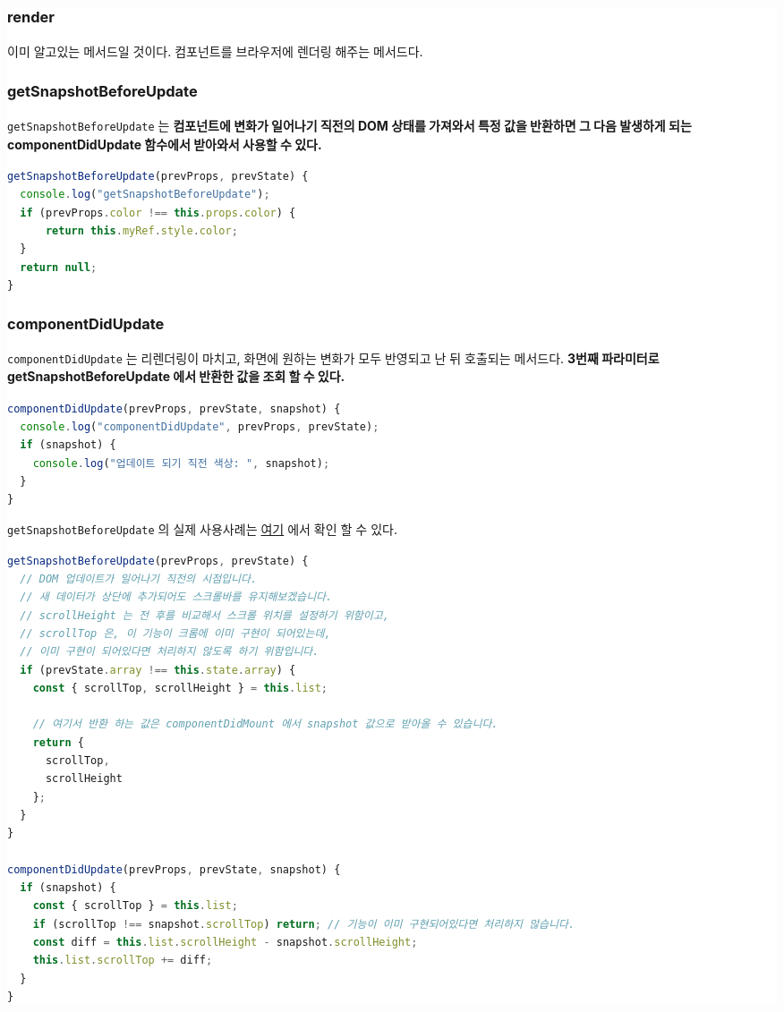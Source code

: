 ### render
이미 알고있는 메서드일 것이다. 컴포넌트를 브라우저에 렌더링 해주는 메서드다.

### getSnapshotBeforeUpdate
`getSnapshotBeforeUpdate` 는 <b>컴포넌트에 변화가 일어나기 직전의 DOM 상태를 가져와서 특정 값을 반환하면 그 다음 발생하게 되는 componentDidUpdate 함수에서 받아와서 사용할 수 있다.</b>

```javascript
getSnapshotBeforeUpdate(prevProps, prevState) {
  console.log("getSnapshotBeforeUpdate");
  if (prevProps.color !== this.props.color) {
      return this.myRef.style.color;
  }
  return null;
}
```

### componentDidUpdate
`componentDidUpdate` 는 리렌더링이 마치고, 화면에 원하는 변화가 모두 반영되고 난 뒤 호출되는 메서드다. <b>3번째 파라미터로 getSnapshotBeforeUpdate 에서 반환한 값을 조회 할 수 있다.</b>

```javascript
componentDidUpdate(prevProps, prevState, snapshot) {
  console.log("componentDidUpdate", prevProps, prevState);
  if (snapshot) {
    console.log("업데이트 되기 직전 색상: ", snapshot);
  }
}
```

`getSnapshotBeforeUpdate` 의 실제 사용사례는 [여기](https://codesandbox.io/s/getsnapshotbeforeupdate-yeje-vpmle?fontsize=14) 에서 확인 할 수 있다.

```javascript
getSnapshotBeforeUpdate(prevProps, prevState) {
  // DOM 업데이트가 일어나기 직전의 시점입니다.
  // 새 데이터가 상단에 추가되어도 스크롤바를 유지해보겠습니다.
  // scrollHeight 는 전 후를 비교해서 스크롤 위치를 설정하기 위함이고,
  // scrollTop 은, 이 기능이 크롬에 이미 구현이 되어있는데,
  // 이미 구현이 되어있다면 처리하지 않도록 하기 위함입니다.
  if (prevState.array !== this.state.array) {
    const { scrollTop, scrollHeight } = this.list;

    // 여기서 반환 하는 값은 componentDidMount 에서 snapshot 값으로 받아올 수 있습니다.
    return {
      scrollTop,
      scrollHeight
    };
  }
}

componentDidUpdate(prevProps, prevState, snapshot) {
  if (snapshot) {
    const { scrollTop } = this.list;
    if (scrollTop !== snapshot.scrollTop) return; // 기능이 이미 구현되어있다면 처리하지 않습니다.
    const diff = this.list.scrollHeight - snapshot.scrollHeight;
    this.list.scrollTop += diff;
  }
}
```
